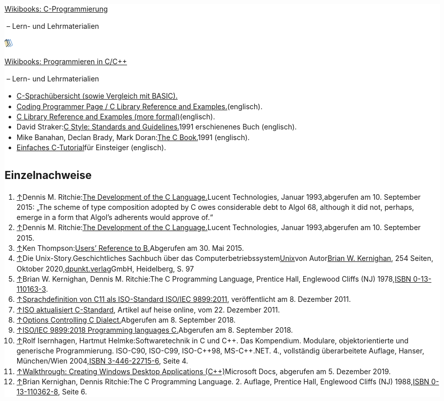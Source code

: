 

[Wikibooks: C-Programmierung](https://de.wikibooks.org/wiki/C-Programmierung)

 – Lern- und Lehrmaterialien



![16px_Wikibooks_.png](./assets/16px_Wikibooks_.png) 



[Wikibooks: Programmieren in C/C++](https://de.wikibooks.org/wiki/Programmieren_in_C/C%2B%2B)

 – Lern- und Lehrmaterialien



* [C-Sprachübersicht (sowie Vergleich mit BASIC).](http://eriedel.info/info/c-prog/cpl1.html)
* [Coding Programmer Page / C Library Reference and Examples.](http://code-reference.com/c)(englisch).
* [C Library Reference and Examples (more formal)](https://en.cppreference.com/w/c)(englisch).
* David Straker:[C Style: Standards and Guidelines.](http://syque.com/cstyle/index.htm)1991 erschienenes Buch (englisch).
* Mike Banahan, Declan Brady, Mark Doran:[The C Book.](https://publications.gbdirect.co.uk/c_book/)1991 (englisch).
* [Einfaches C-Tutorial](http://clc-wiki.net/wiki/C_tutorial)für Einsteiger (englisch).



## Einzelnachweise





1. [↑](#cite_ref-dmr_quote_algol_1-0)Dennis M. Ritchie:[The Development of the C Language.](http://csapp.cs.cmu.edu/3e/docs/chistory.html)Lucent Technologies, Januar 1993,abgerufen am 10. September 2015: „The scheme of type composition adopted by C owes considerable debt to Algol 68, although it did not, perhaps, emerge in a form that Algol’s adherents would approve of.“
2. [↑](#cite_ref-dmr_2-0)Dennis M. Ritchie:[The Development of the C Language.](http://csapp.cs.cmu.edu/3e/docs/chistory.html)Lucent Technologies, Januar 1993,abgerufen am 10. September 2015.
3. [↑](#cite_ref-3)Ken Thompson:[Users’ Reference to B.](https://www.talisman.org/b-manual.html)Abgerufen am 30. Mai 2015.
4. [↑](#cite_ref-4)Die Unix-Story.Geschichtliches Sachbuch über das Computerbetriebssystem[Unix](https://de.wikipedia.org/wiki/Unix)von Autor[Brian W. Kernighan](https://de.wikipedia.org/wiki/Brian_W._Kernighan), 254 Seiten, Oktober 2020,[dpunkt.verlag](https://de.wikipedia.org/wiki/Dpunkt.verlag)GmbH, Heidelberg, S. 97
5. [↑](#cite_ref-5)Brian W. Kernighan, Dennis M. Ritchie:The C Programming Language, Prentice Hall, Englewood Cliffs (NJ) 1978,[ISBN 0-13-110163-3](https://de.wikipedia.org/wiki/Spezial:ISBN-Suche/0131101633).
6. [↑](#cite_ref-isoC11_6-0)[Sprachdefinition von C11 als ISO-Standard ISO/IEC 9899:2011](http://www.iso.org/iso/iso_catalogue/catalogue_tc/catalogue_detail.htm?csnumber=57853), veröffentlicht am 8. Dezember 2011.
7. [↑](#cite_ref-heiseC11_7-0)[ISO aktualisiert C-Standard](http://heise.de/-1400349), Artikel auf heise online, vom 22. Dezember 2011.
8. [↑](#cite_ref-8)[Options Controlling C Dialect.](https://gcc.gnu.org/onlinedocs/gcc/C-Dialect-Options.html)Abgerufen am 8. September 2018.
9. [↑](#cite_ref-9)[ISO/IEC 9899:2018 Programming languages C.](https://www.iso.org/standard/74528.html)Abgerufen am 8. September 2018.
10. [↑](#cite_ref-10)Rolf Isernhagen, Hartmut Helmke:Softwaretechnik in C und C++. Das Kompendium. Modulare, objektorientierte und generische Programmierung. ISO-C90, ISO-C99, ISO-C++98, MS-C++.NET. 4., vollständig überarbeitete Auflage, Hanser, München/Wien 2004,[ISBN 3-446-22715-6](https://de.wikipedia.org/wiki/Spezial:ISBN-Suche/3446227156), Seite 4.
11. [↑](#cite_ref-11)[Walkthrough: Creating Windows Desktop Applications (C++)](https://docs.microsoft.com/en-us/previous-versions/bb384843(v=vs.140))Microsoft Docs, abgerufen am 5. Dezember 2019.
12. [↑](#cite_ref-12)Brian Kernighan, Dennis Ritchie:The C Programming Language. 2. Auflage, Prentice Hall, Englewood Cliffs (NJ) 1988,[ISBN 0-13-110362-8](https://de.wikipedia.org/wiki/Spezial:ISBN-Suche/0131103628), Seite 6.